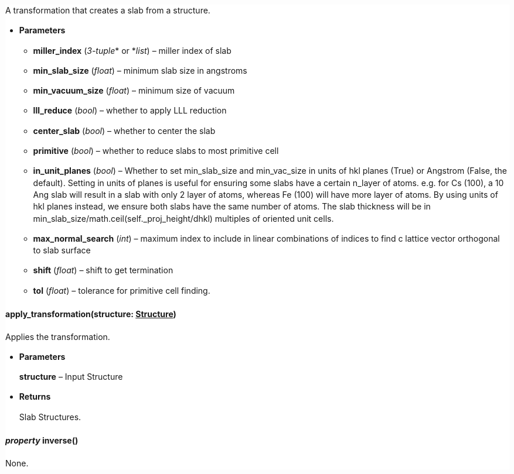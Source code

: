A transformation that creates a slab from a structure.


* **Parameters**


    * **miller_index** (*3-tuple** or **list*) – miller index of slab


    * **min_slab_size** (*float*) – minimum slab size in angstroms


    * **min_vacuum_size** (*float*) – minimum size of vacuum


    * **lll_reduce** (*bool*) – whether to apply LLL reduction


    * **center_slab** (*bool*) – whether to center the slab


    * **primitive** (*bool*) – whether to reduce slabs to most primitive cell


    * **in_unit_planes** (*bool*) – Whether to set min_slab_size and min_vac_size
    in units of hkl planes (True) or Angstrom (False, the default). Setting in
    units of planes is useful for ensuring some slabs have a certain n_layer of
    atoms. e.g. for Cs (100), a 10 Ang slab will result in a slab with only 2
    layer of atoms, whereas Fe (100) will have more layer of atoms. By using units
    of hkl planes instead, we ensure both slabs have the same number of atoms. The
    slab thickness will be in min_slab_size/math.ceil(self._proj_height/dhkl)
    multiples of oriented unit cells.


    * **max_normal_search** (*int*) – maximum index to include in linear
    combinations of indices to find c lattice vector orthogonal
    to slab surface


    * **shift** (*float*) – shift to get termination


    * **tol** (*float*) – tolerance for primitive cell finding.



#### apply_transformation(structure: [Structure](pymatgen.core.md#pymatgen.core.structure.Structure))
Applies the transformation.


* **Parameters**

    **structure** – Input Structure



* **Returns**

    Slab Structures.



#### _property_ inverse()
None.
